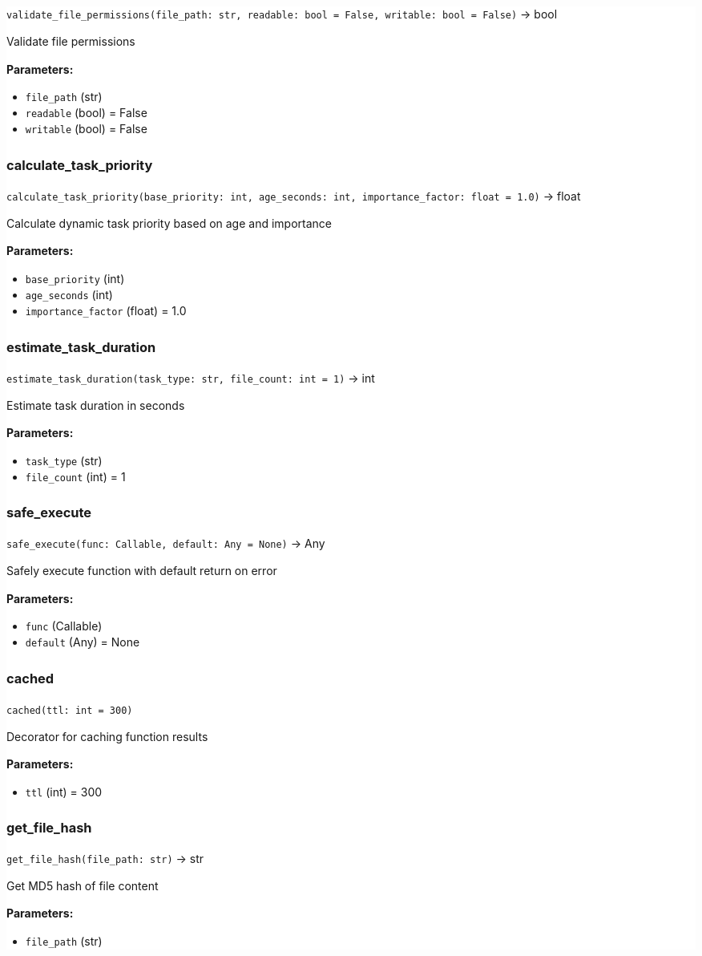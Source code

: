 `validate_file_permissions(file_path: str, readable: bool = False, writable: bool = False)` -> bool

Validate file permissions

**Parameters:**
- `file_path` (str)
- `readable` (bool) = False
- `writable` (bool) = False

### calculate_task_priority

`calculate_task_priority(base_priority: int, age_seconds: int, importance_factor: float = 1.0)` -> float

Calculate dynamic task priority based on age and importance

**Parameters:**
- `base_priority` (int)
- `age_seconds` (int)
- `importance_factor` (float) = 1.0

### estimate_task_duration

`estimate_task_duration(task_type: str, file_count: int = 1)` -> int

Estimate task duration in seconds

**Parameters:**
- `task_type` (str)
- `file_count` (int) = 1

### safe_execute

`safe_execute(func: Callable, default: Any = None)` -> Any

Safely execute function with default return on error

**Parameters:**
- `func` (Callable)
- `default` (Any) = None

### cached

`cached(ttl: int = 300)`

Decorator for caching function results

**Parameters:**
- `ttl` (int) = 300

### get_file_hash

`get_file_hash(file_path: str)` -> str

Get MD5 hash of file content

**Parameters:**
- `file_path` (str)
